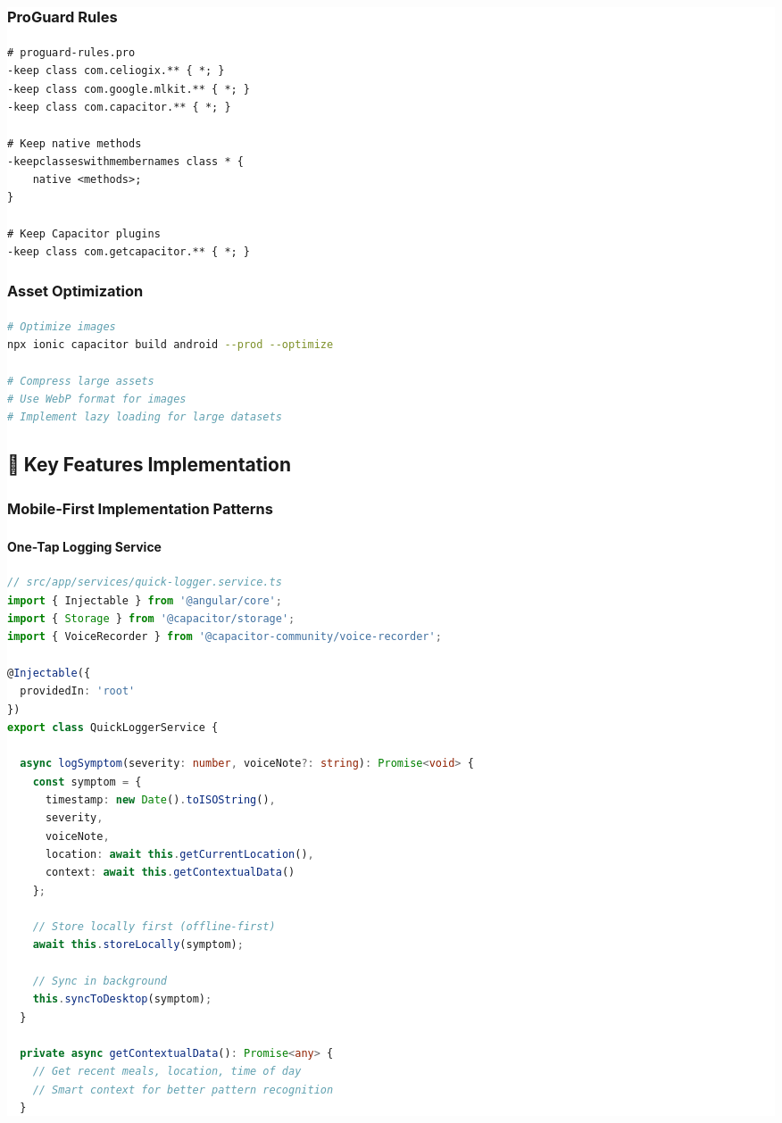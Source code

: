 
### ProGuard Rules
```proguard
# proguard-rules.pro
-keep class com.celiogix.** { *; }
-keep class com.google.mlkit.** { *; }
-keep class com.capacitor.** { *; }

# Keep native methods
-keepclasseswithmembernames class * {
    native <methods>;
}

# Keep Capacitor plugins
-keep class com.getcapacitor.** { *; }
```

### Asset Optimization
```bash
# Optimize images
npx ionic capacitor build android --prod --optimize

# Compress large assets
# Use WebP format for images
# Implement lazy loading for large datasets
```

## 📱 Key Features Implementation

### Mobile-First Implementation Patterns

#### One-Tap Logging Service
```typescript
// src/app/services/quick-logger.service.ts
import { Injectable } from '@angular/core';
import { Storage } from '@capacitor/storage';
import { VoiceRecorder } from '@capacitor-community/voice-recorder';

@Injectable({
  providedIn: 'root'
})
export class QuickLoggerService {
  
  async logSymptom(severity: number, voiceNote?: string): Promise<void> {
    const symptom = {
      timestamp: new Date().toISOString(),
      severity,
      voiceNote,
      location: await this.getCurrentLocation(),
      context: await this.getContextualData()
    };
    
    // Store locally first (offline-first)
    await this.storeLocally(symptom);
    
    // Sync in background
    this.syncToDesktop(symptom);
  }
  
  private async getContextualData(): Promise<any> {
    // Get recent meals, location, time of day
    // Smart context for better pattern recognition
  }
```
